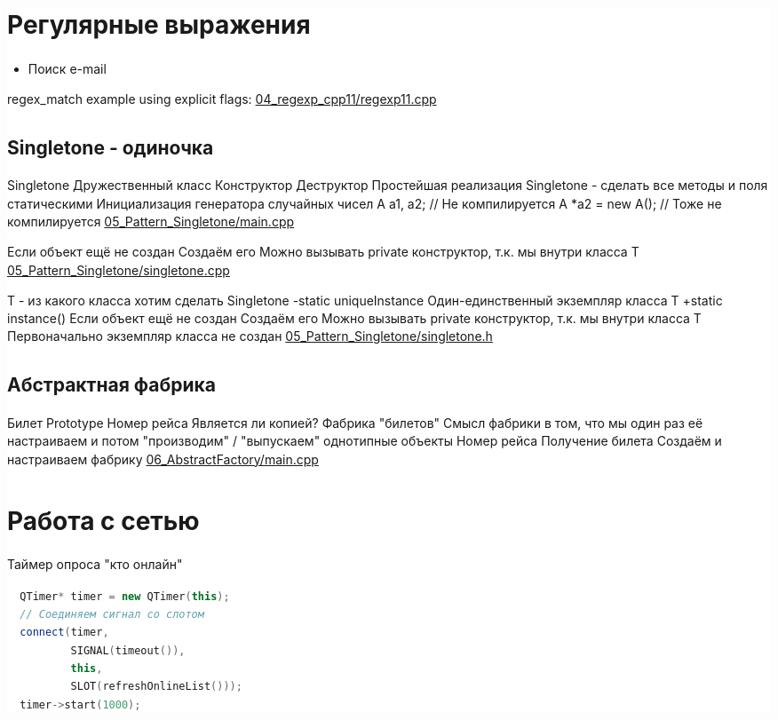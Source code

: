 # Регулярные выражения
* Поиск e-mail

regex_match example
using explicit flags:
[04_regexp_cpp11/regexp11.cpp](04_regexp_cpp11/regexp11.cpp)

Singletone - одиночка
---------------------
Singletone
Дружественный класс
Конструктор
Деструктор
Простейшая реализация Singletone - сделать
все методы и поля статическими
Инициализация генератора случайных чисел
A a1, a2; // Не компилируется
A *a2 = new A(); // Тоже не компилируется
[05_Pattern_Singletone/main.cpp](05_Pattern_Singletone/main.cpp)

Если объект ещё не создан
Создаём его
Можно вызывать private конструктор, т.к.
мы внутри класса T
[05_Pattern_Singletone/singletone.cpp](05_Pattern_Singletone/singletone.cpp)

T - из какого класса хотим сделать Singletone
-static uniqueInstance
Один-единственный экземпляр класса T
+static instance()
Если объект ещё не создан
Создаём его
Можно вызывать private конструктор, т.к.
мы внутри класса T
Первоначально экземпляр класса не создан
[05_Pattern_Singletone/singletone.h](05_Pattern_Singletone/singletone.h)

Абстрактная фабрика
-------------------
Билет
Prototype
Номер рейса
Является ли копией?
Фабрика "билетов"
Смысл фабрики в том, что мы один раз её настраиваем
и потом "производим" / "выпускаем" однотипные объекты
Номер рейса
Получение билета
Создаём и настраиваем фабрику
[06_AbstractFactory/main.cpp](06_AbstractFactory/main.cpp)

Работа с сетью
==============
Таймер опроса "кто онлайн"
``` cpp
  QTimer* timer = new QTimer(this);
  // Соединяем сигнал со слотом
  connect(timer,
          SIGNAL(timeout()),
          this,
          SLOT(refreshOnlineList()));
  timer->start(1000);
```
